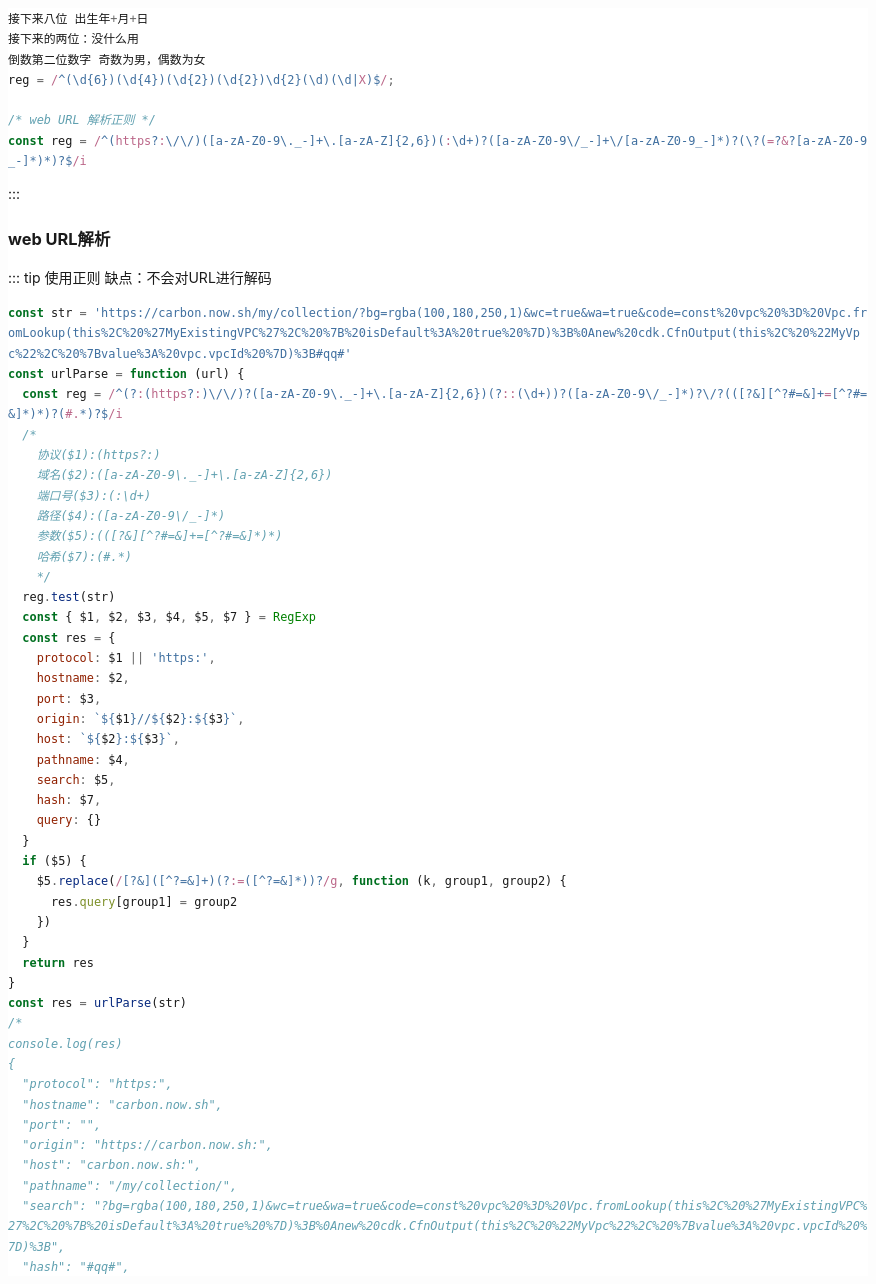 ```js
接下来八位 出生年+月+日
接下来的两位：没什么用
倒数第二位数字 奇数为男，偶数为女
reg = /^(\d{6})(\d{4})(\d{2})(\d{2})\d{2}(\d)(\d|X)$/;

/* web URL 解析正则 */
const reg = /^(https?:\/\/)([a-zA-Z0-9\._-]+\.[a-zA-Z]{2,6})(:\d+)?([a-zA-Z0-9\/_-]+\/[a-zA-Z0-9_-]*)?(\?(=?&?[a-zA-Z0-9_-]*)*)?$/i
```
:::

### web URL解析
::: tip 使用正则
缺点：不会对URL进行解码
```js
const str = 'https://carbon.now.sh/my/collection/?bg=rgba(100,180,250,1)&wc=true&wa=true&code=const%20vpc%20%3D%20Vpc.fromLookup(this%2C%20%27MyExistingVPC%27%2C%20%7B%20isDefault%3A%20true%20%7D)%3B%0Anew%20cdk.CfnOutput(this%2C%20%22MyVpc%22%2C%20%7Bvalue%3A%20vpc.vpcId%20%7D)%3B#qq#'
const urlParse = function (url) {
  const reg = /^(?:(https?:)\/\/)?([a-zA-Z0-9\._-]+\.[a-zA-Z]{2,6})(?::(\d+))?([a-zA-Z0-9\/_-]*)?\/?(([?&][^?#=&]+=[^?#=&]*)*)?(#.*)?$/i
  /*  
    协议($1):(https?:)
    域名($2):([a-zA-Z0-9\._-]+\.[a-zA-Z]{2,6})
    端口号($3):(:\d+)
    路径($4):([a-zA-Z0-9\/_-]*)
    参数($5):(([?&][^?#=&]+=[^?#=&]*)*)
    哈希($7):(#.*)
    */
  reg.test(str)
  const { $1, $2, $3, $4, $5, $7 } = RegExp
  const res = {
    protocol: $1 || 'https:',
    hostname: $2,
    port: $3,
    origin: `${$1}//${$2}:${$3}`,
    host: `${$2}:${$3}`,
    pathname: $4,
    search: $5,
    hash: $7,
    query: {}
  }
  if ($5) {
    $5.replace(/[?&]([^?=&]+)(?:=([^?=&]*))?/g, function (k, group1, group2) {
      res.query[group1] = group2
    })
  }
  return res
}
const res = urlParse(str)
/*
console.log(res)
{
  "protocol": "https:",
  "hostname": "carbon.now.sh",
  "port": "",
  "origin": "https://carbon.now.sh:",
  "host": "carbon.now.sh:",
  "pathname": "/my/collection/",
  "search": "?bg=rgba(100,180,250,1)&wc=true&wa=true&code=const%20vpc%20%3D%20Vpc.fromLookup(this%2C%20%27MyExistingVPC%27%2C%20%7B%20isDefault%3A%20true%20%7D)%3B%0Anew%20cdk.CfnOutput(this%2C%20%22MyVpc%22%2C%20%7Bvalue%3A%20vpc.vpcId%20%7D)%3B",
  "hash": "#qq#",
```